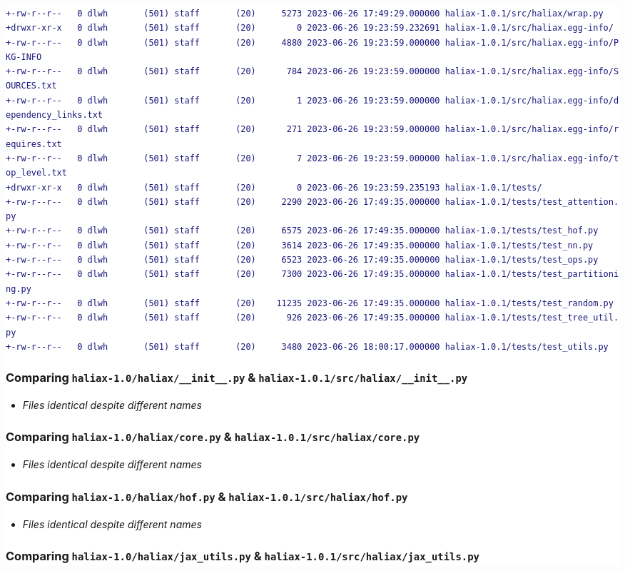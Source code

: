 ```diff
+-rw-r--r--   0 dlwh       (501) staff       (20)     5273 2023-06-26 17:49:29.000000 haliax-1.0.1/src/haliax/wrap.py
+drwxr-xr-x   0 dlwh       (501) staff       (20)        0 2023-06-26 19:23:59.232691 haliax-1.0.1/src/haliax.egg-info/
+-rw-r--r--   0 dlwh       (501) staff       (20)     4880 2023-06-26 19:23:59.000000 haliax-1.0.1/src/haliax.egg-info/PKG-INFO
+-rw-r--r--   0 dlwh       (501) staff       (20)      784 2023-06-26 19:23:59.000000 haliax-1.0.1/src/haliax.egg-info/SOURCES.txt
+-rw-r--r--   0 dlwh       (501) staff       (20)        1 2023-06-26 19:23:59.000000 haliax-1.0.1/src/haliax.egg-info/dependency_links.txt
+-rw-r--r--   0 dlwh       (501) staff       (20)      271 2023-06-26 19:23:59.000000 haliax-1.0.1/src/haliax.egg-info/requires.txt
+-rw-r--r--   0 dlwh       (501) staff       (20)        7 2023-06-26 19:23:59.000000 haliax-1.0.1/src/haliax.egg-info/top_level.txt
+drwxr-xr-x   0 dlwh       (501) staff       (20)        0 2023-06-26 19:23:59.235193 haliax-1.0.1/tests/
+-rw-r--r--   0 dlwh       (501) staff       (20)     2290 2023-06-26 17:49:35.000000 haliax-1.0.1/tests/test_attention.py
+-rw-r--r--   0 dlwh       (501) staff       (20)     6575 2023-06-26 17:49:35.000000 haliax-1.0.1/tests/test_hof.py
+-rw-r--r--   0 dlwh       (501) staff       (20)     3614 2023-06-26 17:49:35.000000 haliax-1.0.1/tests/test_nn.py
+-rw-r--r--   0 dlwh       (501) staff       (20)     6523 2023-06-26 17:49:35.000000 haliax-1.0.1/tests/test_ops.py
+-rw-r--r--   0 dlwh       (501) staff       (20)     7300 2023-06-26 17:49:35.000000 haliax-1.0.1/tests/test_partitioning.py
+-rw-r--r--   0 dlwh       (501) staff       (20)    11235 2023-06-26 17:49:35.000000 haliax-1.0.1/tests/test_random.py
+-rw-r--r--   0 dlwh       (501) staff       (20)      926 2023-06-26 17:49:35.000000 haliax-1.0.1/tests/test_tree_util.py
+-rw-r--r--   0 dlwh       (501) staff       (20)     3480 2023-06-26 18:00:17.000000 haliax-1.0.1/tests/test_utils.py
```

### Comparing `haliax-1.0/haliax/__init__.py` & `haliax-1.0.1/src/haliax/__init__.py`

 * *Files identical despite different names*

### Comparing `haliax-1.0/haliax/core.py` & `haliax-1.0.1/src/haliax/core.py`

 * *Files identical despite different names*

### Comparing `haliax-1.0/haliax/hof.py` & `haliax-1.0.1/src/haliax/hof.py`

 * *Files identical despite different names*

### Comparing `haliax-1.0/haliax/jax_utils.py` & `haliax-1.0.1/src/haliax/jax_utils.py`

